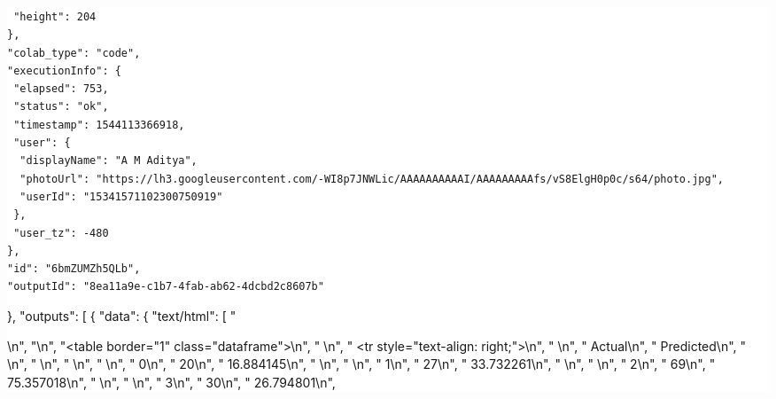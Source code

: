      "height": 204
    },
    "colab_type": "code",
    "executionInfo": {
     "elapsed": 753,
     "status": "ok",
     "timestamp": 1544113366918,
     "user": {
      "displayName": "A M Aditya",
      "photoUrl": "https://lh3.googleusercontent.com/-WI8p7JNWLic/AAAAAAAAAAI/AAAAAAAAAfs/vS8ElgH0p0c/s64/photo.jpg",
      "userId": "15341571102300750919"
     },
     "user_tz": -480
    },
    "id": "6bmZUMZh5QLb",
    "outputId": "8ea11a9e-c1b7-4fab-ab62-4dcbd2c8607b"
   },
   "outputs": [
    {
     "data": {
      "text/html": [
       "<div>\n",
       "<style scoped>\n",
       "    .dataframe tbody tr th:only-of-type {\n",
       "        vertical-align: middle;\n",
       "    }\n",
       "\n",
       "    .dataframe tbody tr th {\n",
       "        vertical-align: top;\n",
       "    }\n",
       "\n",
       "    .dataframe thead th {\n",
       "        text-align: right;\n",
       "    }\n",
       "</style>\n",
       "<table border=\"1\" class=\"dataframe\">\n",
       "  <thead>\n",
       "    <tr style=\"text-align: right;\">\n",
       "      <th></th>\n",
       "      <th>Actual</th>\n",
       "      <th>Predicted</th>\n",
       "    </tr>\n",
       "  </thead>\n",
       "  <tbody>\n",
       "    <tr>\n",
       "      <th>0</th>\n",
       "      <td>20</td>\n",
       "      <td>16.884145</td>\n",
       "    </tr>\n",
       "    <tr>\n",
       "      <th>1</th>\n",
       "      <td>27</td>\n",
       "      <td>33.732261</td>\n",
       "    </tr>\n",
       "    <tr>\n",
       "      <th>2</th>\n",
       "      <td>69</td>\n",
       "      <td>75.357018</td>\n",
       "    </tr>\n",
       "    <tr>\n",
       "      <th>3</th>\n",
       "      <td>30</td>\n",
       "      <td>26.794801</td>\n",